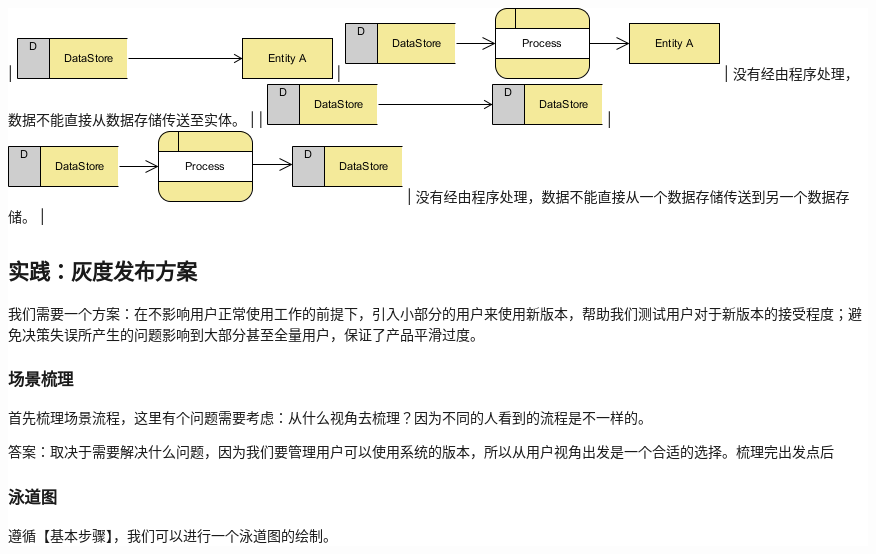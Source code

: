 | ![错误的数据流图03](img/08-dfd-wrong-example-03.png) | ![正确的数据流图03](img/09-dfd-right-example-03.png) | 没有经由程序处理，数据不能直接从数据存储传送至实体。         |
| ![错误的数据流图04](img/10-dfd-wrong-example-04.png) | ![正确的数据流图04](img/11-dfd-right-example-04.png) | 没有经由程序处理，数据不能直接从一个数据存储传送到另一个数据存储。 |



## 实践：灰度发布方案

我们需要一个方案：在不影响用户正常使用工作的前提下，引入小部分的用户来使用新版本，帮助我们测试用户对于新版本的接受程度；避免决策失误所产生的问题影响到大部分甚至全量用户，保证了产品平滑过度。

### 场景梳理

首先梳理场景流程，这里有个问题需要考虑：从什么视角去梳理？因为不同的人看到的流程是不一样的。

答案：取决于需要解决什么问题，因为我们要管理用户可以使用系统的版本，所以从用户视角出发是一个合适的选择。梳理完出发点后

### 泳道图

遵循【基本步骤】，我们可以进行一个泳道图的绘制。
